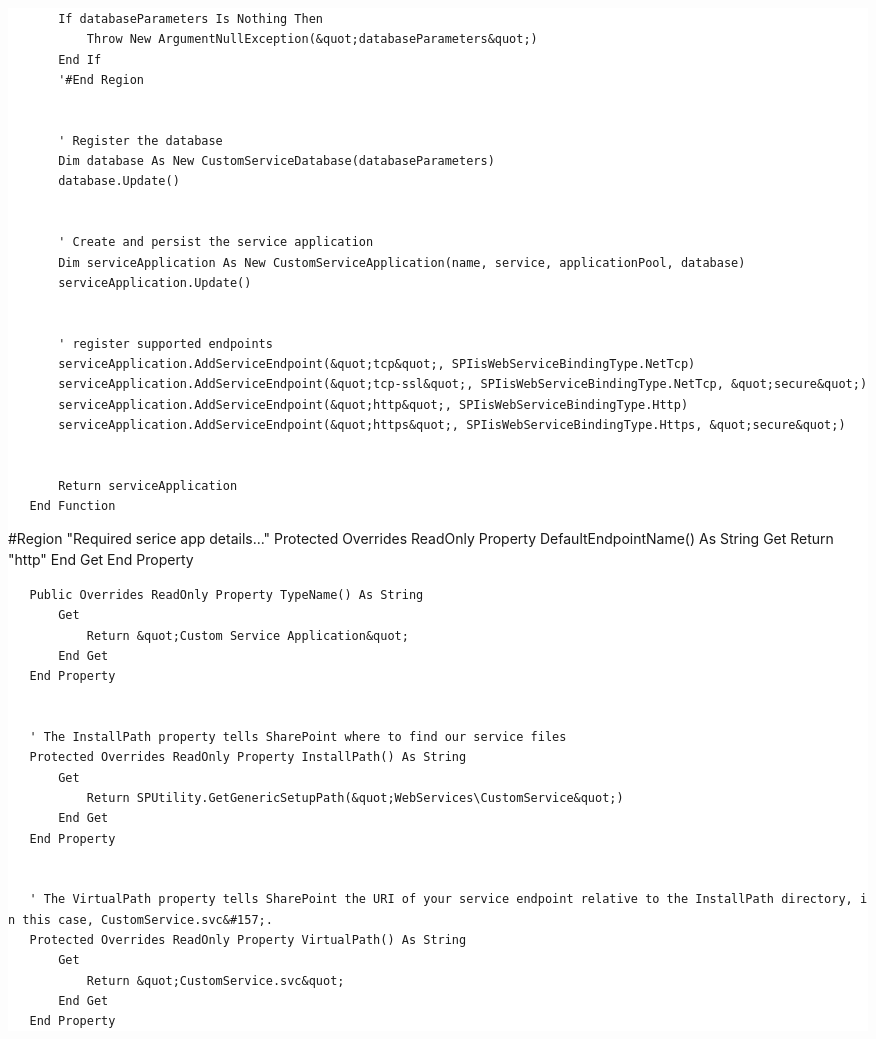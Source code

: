 
           If databaseParameters Is Nothing Then
               Throw New ArgumentNullException(&quot;databaseParameters&quot;)
           End If
           '#End Region


           ' Register the database
           Dim database As New CustomServiceDatabase(databaseParameters)
           database.Update()


           ' Create and persist the service application
           Dim serviceApplication As New CustomServiceApplication(name, service, applicationPool, database)
           serviceApplication.Update()


           ' register supported endpoints
           serviceApplication.AddServiceEndpoint(&quot;tcp&quot;, SPIisWebServiceBindingType.NetTcp)
           serviceApplication.AddServiceEndpoint(&quot;tcp-ssl&quot;, SPIisWebServiceBindingType.NetTcp, &quot;secure&quot;)
           serviceApplication.AddServiceEndpoint(&quot;http&quot;, SPIisWebServiceBindingType.Http)
           serviceApplication.AddServiceEndpoint(&quot;https&quot;, SPIisWebServiceBindingType.Https, &quot;secure&quot;)


           Return serviceApplication
       End Function


#Region &quot;Required serice app details...&quot;
       Protected Overrides ReadOnly Property DefaultEndpointName() As String
           Get
               Return &quot;http&quot;
           End Get
       End Property


       Public Overrides ReadOnly Property TypeName() As String
           Get
               Return &quot;Custom Service Application&quot;
           End Get
       End Property


       ' The InstallPath property tells SharePoint where to find our service files
       Protected Overrides ReadOnly Property InstallPath() As String
           Get
               Return SPUtility.GetGenericSetupPath(&quot;WebServices\CustomService&quot;)
           End Get
       End Property


       ' The VirtualPath property tells SharePoint the URI of your service endpoint relative to the InstallPath directory, in this case, CustomService.svc&#157;. 
       Protected Overrides ReadOnly Property VirtualPath() As String
           Get
               Return &quot;CustomService.svc&quot;
           End Get
       End Property

